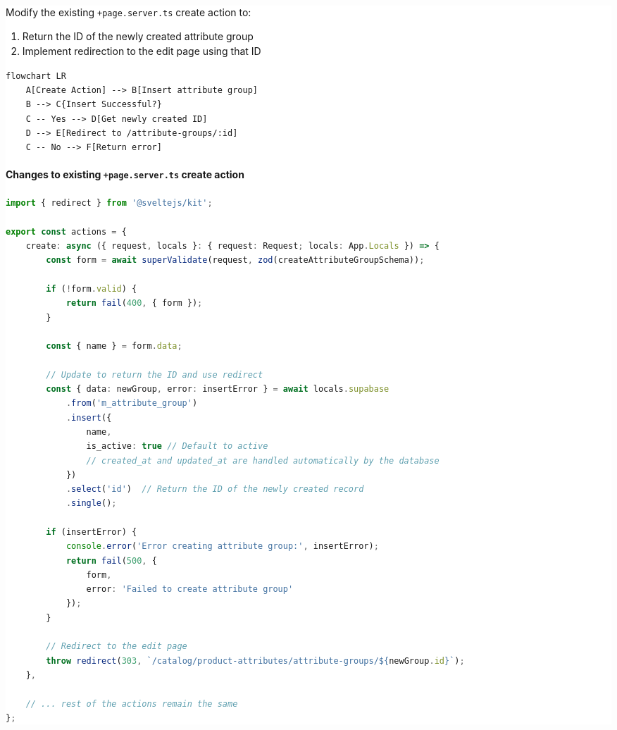 Modify the existing `+page.server.ts` create action to:

1. Return the ID of the newly created attribute group
2. Implement redirection to the edit page using that ID

```mermaid
flowchart LR
    A[Create Action] --> B[Insert attribute group]
    B --> C{Insert Successful?}
    C -- Yes --> D[Get newly created ID]
    D --> E[Redirect to /attribute-groups/:id]
    C -- No --> F[Return error]
```

#### Changes to existing `+page.server.ts` create action

```typescript
import { redirect } from '@sveltejs/kit';

export const actions = {
    create: async ({ request, locals }: { request: Request; locals: App.Locals }) => {
        const form = await superValidate(request, zod(createAttributeGroupSchema));
        
        if (!form.valid) {
            return fail(400, { form });
        }
        
        const { name } = form.data;
        
        // Update to return the ID and use redirect
        const { data: newGroup, error: insertError } = await locals.supabase
            .from('m_attribute_group')
            .insert({
                name,
                is_active: true // Default to active
                // created_at and updated_at are handled automatically by the database
            })
            .select('id')  // Return the ID of the newly created record
            .single();
        
        if (insertError) {
            console.error('Error creating attribute group:', insertError);
            return fail(500, {
                form,
                error: 'Failed to create attribute group'
            });
        }
        
        // Redirect to the edit page
        throw redirect(303, `/catalog/product-attributes/attribute-groups/${newGroup.id}`);
    },
    
    // ... rest of the actions remain the same
};
```
